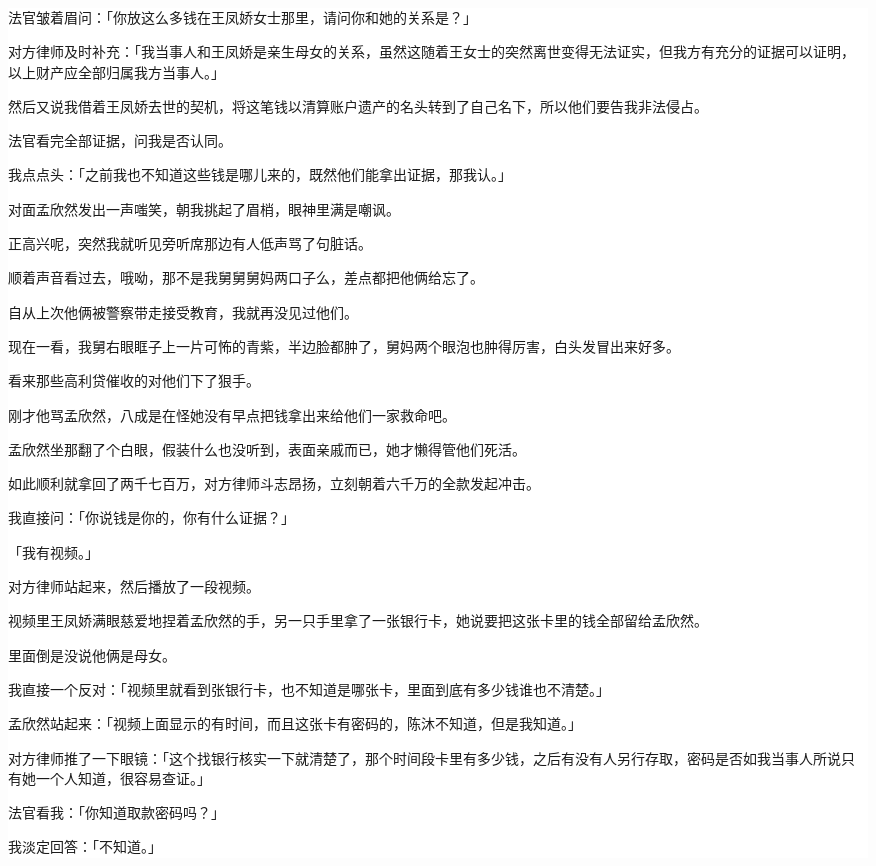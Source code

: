 
法官皱着眉问：「你放这么多钱在王凤娇女士那里，请问你和她的关系是？」


对方律师及时补充：「我当事人和王凤娇是亲生母女的关系，虽然这随着王女士的突然离世变得无法证实，但我方有充分的证据可以证明，以上财产应全部归属我方当事人。」


然后又说我借着王凤娇去世的契机，将这笔钱以清算账户遗产的名头转到了自己名下，所以他们要告我非法侵占。


法官看完全部证据，问我是否认同。


我点点头：「之前我也不知道这些钱是哪儿来的，既然他们能拿出证据，那我认。」


对面孟欣然发出一声嗤笑，朝我挑起了眉梢，眼神里满是嘲讽。


正高兴呢，突然我就听见旁听席那边有人低声骂了句脏话。


顺着声音看过去，哦呦，那不是我舅舅舅妈两口子么，差点都把他俩给忘了。


自从上次他俩被警察带走接受教育，我就再没见过他们。


现在一看，我舅右眼眶子上一片可怖的青紫，半边脸都肿了，舅妈两个眼泡也肿得厉害，白头发冒出来好多。


看来那些高利贷催收的对他们下了狠手。


刚才他骂孟欣然，八成是在怪她没有早点把钱拿出来给他们一家救命吧。


孟欣然坐那翻了个白眼，假装什么也没听到，表面亲戚而已，她才懒得管他们死活。


如此顺利就拿回了两千七百万，对方律师斗志昂扬，立刻朝着六千万的全款发起冲击。


我直接问：「你说钱是你的，你有什么证据？」


「我有视频。」


对方律师站起来，然后播放了一段视频。


视频里王凤娇满眼慈爱地捏着孟欣然的手，另一只手里拿了一张银行卡，她说要把这张卡里的钱全部留给孟欣然。


里面倒是没说他俩是母女。


我直接一个反对：「视频里就看到张银行卡，也不知道是哪张卡，里面到底有多少钱谁也不清楚。」


孟欣然站起来：「视频上面显示的有时间，而且这张卡有密码的，陈沐不知道，但是我知道。」


对方律师推了一下眼镜：「这个找银行核实一下就清楚了，那个时间段卡里有多少钱，之后有没有人另行存取，密码是否如我当事人所说只有她一个人知道，很容易查证。」


法官看我：「你知道取款密码吗？」


我淡定回答：「不知道。」

